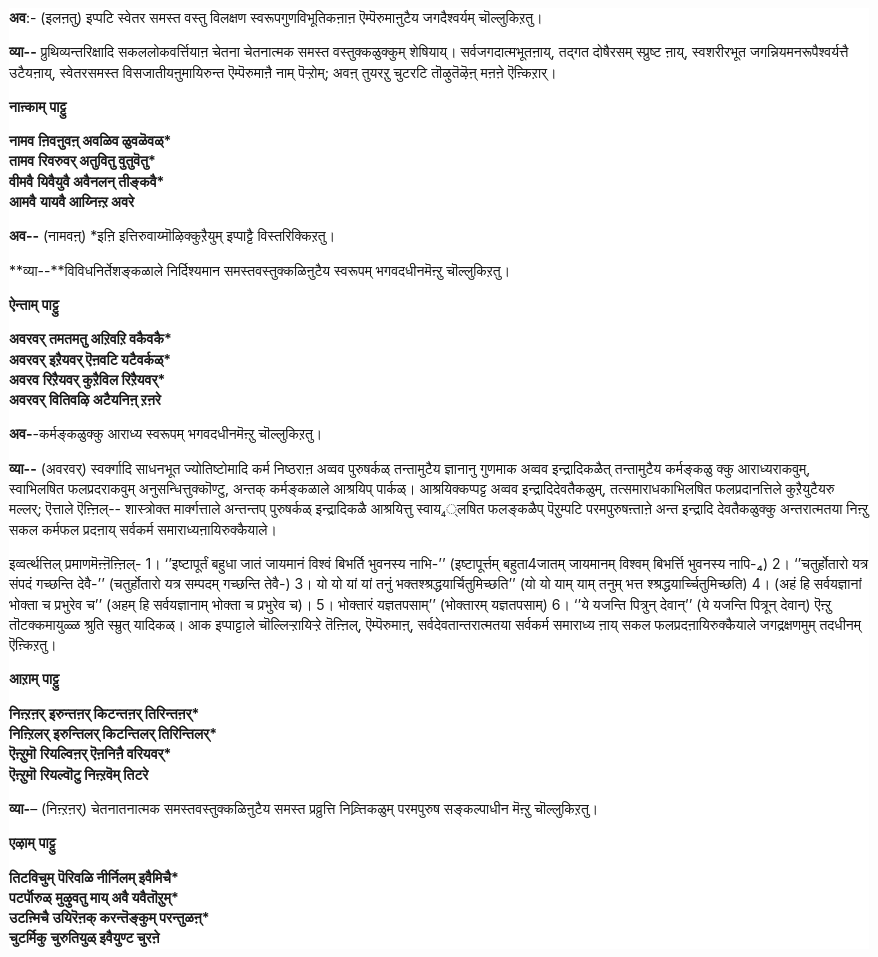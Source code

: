 **अव**:- (इलऩतु) इप्पटि स्वेतर समस्त वस्तु विलक्षण स्वरूपगुणविभूतिकऩाऩ ऎम्पॆरुमाऩुटैय जगदैश्वर्यम् चॊल्लुकिऱतु।

**व्या--** प्रुथिव्यन्तरिक्षादि सकललोकवर्त्तियाऩ चेतना चेतनात्मक समस्त वस्तुक्कळुक्कुम् शेषियाय्। सर्वजगदात्मभूतऩाय्, तद्गत दोषैरसम् स्प्रुष्ट ऩाय्, स्वशरीरभूत जगन्नियमनरूपैश्वर्यत्तै उटैयऩाय्, स्वेतरसमस्त विसजातीयऩुमायिरुन्त ऎम्पॆरुमाऩै नाम् पॆऱ्ऱोम्; अवऩ् तुयरऱु चुटरटि तॊऴुतॆऴॆऩ् मऩऩे ऎऩ्किऱार्।

**नाऩ्काम्** **पाट्टु**

**नामव** **ऩिवऩुवऩ् अवळिव ळुवळॆवळ्\*  
तामव** **रिवरुवर् अतुवितु वुतुवॆतु\*  
वीमवै** **यिवैयुवै अवैनलन् तीङ्कवै\*  
आमवै** **यायवै आय्निऩ्ऱ अवरे**

**अव--** (नामवऩ्) \*इऩि इत्तिरुवाय्मॊऴिक्कुऱैयुम् इप्पाट्टै विस्तरिक्किऱतु।

**व्या--**विविधनिर्तेशङ्कळाले निर्दिश्यमान समस्तवस्तुक्कळिऩुटैय स्वरूपम् भगवदधीनमॆऩ्ऱु चॊल्लुकिऱतु।

**ऐन्ताम्** **पाट्टु**

**अवरवर्** **तमतमतु अऱिवऱि वकैवकै\*  
अवरवर्** **इऱैयवर् ऎऩवटि यटैवर्कळ्\*  
अवरव** **रिऱैयवर् कुऱैविल रिऱैयवर्\*  
अवरवर्** **वितिवऴि अटैयनिऩ् ऱऩरे**

**अव-**-कर्मङ्कळुक्कु आराध्य स्वरूपम् भगवदधीनमॆऩ्ऱु चॊल्लुकिऱतु।

**व्या--** (अवरवर्) स्वर्क्गादि साधनभूत ज्योतिष्टोमादि कर्म निष्ठराऩ अव्वव पुरुषर्कळ् तन्तामुटैय ज्ञानानु गुणमाक अव्वव इन्द्रादिकळैत् तन्तामुटैय
कर्मङ्कळु क्कु आराध्यराकवुम्, स्वाभिलषित फलप्रदराकवुम् अनुसन्धित्तुक्कॊण्टु, अन्तक् कर्मङ्कळाले आश्रयिप् पार्कळ्। आश्रयिक्कप्पट्ट अव्वव इन्द्रादिदेवतैकळुम्, तत्समाराधकाभिलषित फलप्रदानत्तिले कुऱैयुटैयरु मल्लर्; ऎत्ताले ऎऩ्ऩिल्-- शास्त्रोक्त मार्क्गत्ताले अन्तन्तप् पुरुषर्कळ् इन्द्रादिकळै आश्रयित्तु स्वाय₄्लषित फलङ्कळैप् पॆऱुम्पटि परमपुरुषऩ्ताऩे अन्त इन्द्रादि देवतैकळुक्कु अन्तरात्मतया निऩ्ऱु सकल कर्मफल प्रदऩाय् सर्वकर्म समाराध्यऩायिरुक्कैयाले।

इव्वर्त्थत्तिल् प्रमाणमॆऩ्ऩॆऩ्ऩिल्- 1। ‘’इष्टापूर्तं बहुधा जातं जायमानं विश्वं बिभर्ति भुवनस्य नाभि-’’ (इष्टापूर्त्तम् बहुता4जातम् जायमानम् विश्वम् बिभर्त्ति भुवनस्य नापि-₄) 2। ‘’चतुर्होतारो यत्र संपदं गच्छन्ति देवै-’’ (चतुर्होतारो यत्र सम्पदम् गच्छन्ति तेवै-) 3। यो यो यां यां तनुं भक्तश्श्रद्धयार्चितुमिच्छति’’ (यो यो याम् याम् तनुम् भत्त श्श्रद्धयार्च्चितुमिच्छति) 4। (अहं हि सर्वयज्ञानां भोक्ता च प्रभुरेव च’’
(अहम् हि सर्वयज्ञानाम् भोक्ता च प्रभुरेव च)। 5। भोक्तारं यज्ञतपसाम्’’ (भोक्तारम् यज्ञतपसाम्) 6। ‘’ये यजन्ति पित्रुन् देवान्’’ (ये यजन्ति पित्रून् देवान्) ऎऩ्ऱु तॊटक्कमायुळ्ळ श्रुति स्म्रुत् यादिकळ्। आक इप्पाट्टाले चॊल्लिऱ्ऱायिऱ्ऱे तॆऩ्ऩिल्, ऎम्पॆरुमाऩ्, सर्वदेवतान्तरात्मतया सर्वकर्म समाराध्य ऩाय् सकल फलप्रदऩायिरुक्कैयाले जगद्रक्षणमुम् तदधीनम् ऎऩ्किऱतु।

**आऱाम्** **पाट्टु**

**निऩ्ऱऩर्** **इरुन्तऩर् किटन्तऩर् तिरिन्तऩर्\*  
निऩ्ऱिलर्** **इरुन्तिलर् किटन्तिलर् तिरिन्तिलर्\*  
ऎऩ्ऱुमॊ** **रियल्विऩर् ऎऩनिऩै वरियवर्\*  
ऎऩ्ऱुमॊ** **रियल्वॊटु निऩ्ऱवॆम् तिटरे**

**व्या-**– (निऩ्ऱऩर्) चेतनातनात्मक समस्तवस्तुक्कळिऩुटैय समस्त प्रव्रुत्ति
निव्र्त्तिकळुम् परमपुरुष सङ्कल्पाधीन मॆऩ्ऱु चॊल्लुकिऱतु।

**एऴाम्** **पाट्टु**

**तिटविचुम्** **पॆरिवळि नीर्निलम् इवैमिचै\*  
पटर्पॊरुळ्** **मुऴुवतु माय् अवै यवैतॊऱुम्\*  
उटऩ्मिचै** **उयिरॆऩक् करन्तॆङ्कुम् परन्तुळऩ्\*  
चुटर्मिकु** **चुरुतियुळ् इवैयुण्ट चुरऩे**

